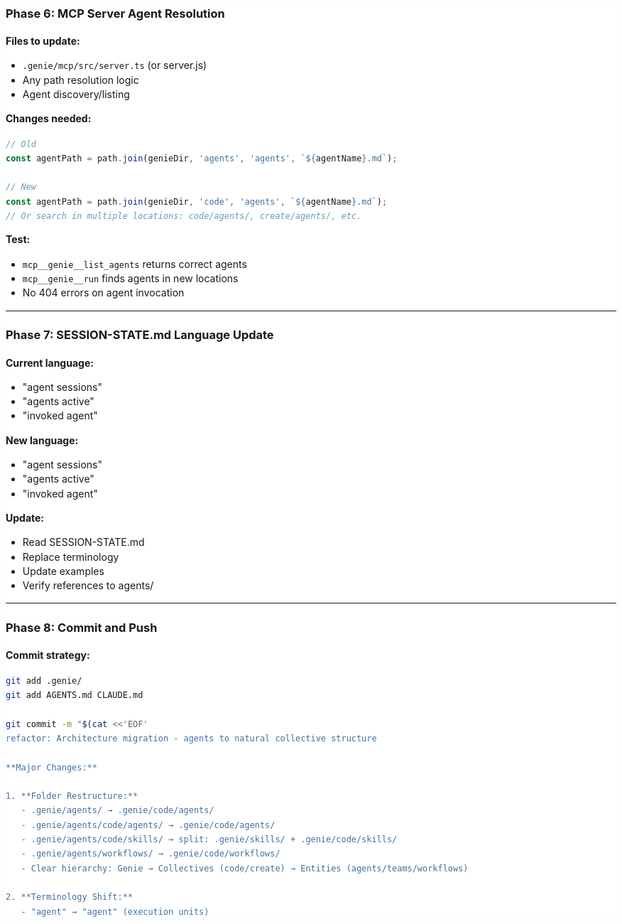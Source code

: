 
### Phase 6: MCP Server Agent Resolution

**Files to update:**
- `.genie/mcp/src/server.ts` (or server.js)
- Any path resolution logic
- Agent discovery/listing

**Changes needed:**
```typescript
// Old
const agentPath = path.join(genieDir, 'agents', 'agents', `${agentName}.md`);

// New
const agentPath = path.join(genieDir, 'code', 'agents', `${agentName}.md`);
// Or search in multiple locations: code/agents/, create/agents/, etc.
```

**Test:**
- `mcp__genie__list_agents` returns correct agents
- `mcp__genie__run` finds agents in new locations
- No 404 errors on agent invocation

---

### Phase 7: SESSION-STATE.md Language Update

**Current language:**
- "agent sessions"
- "agents active"
- "invoked agent"

**New language:**
- "agent sessions"
- "agents active"
- "invoked agent"

**Update:**
- Read SESSION-STATE.md
- Replace terminology
- Update examples
- Verify references to agents/

---

### Phase 8: Commit and Push

**Commit strategy:**

```bash
git add .genie/
git add AGENTS.md CLAUDE.md

git commit -m "$(cat <<'EOF'
refactor: Architecture migration - agents to natural collective structure

**Major Changes:**

1. **Folder Restructure:**
   - .genie/agents/ → .genie/code/agents/
   - .genie/agents/code/agents/ → .genie/code/agents/
   - .genie/agents/code/skills/ → split: .genie/skills/ + .genie/code/skills/
   - .genie/agents/workflows/ → .genie/code/workflows/
   - Clear hierarchy: Genie → Collectives (code/create) → Entities (agents/teams/workflows)

2. **Terminology Shift:**
   - "agent" → "agent" (execution units)
```